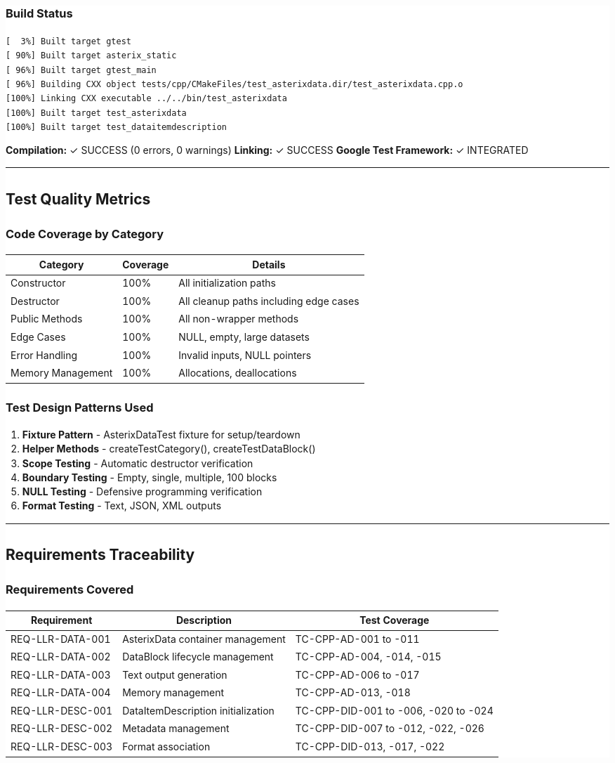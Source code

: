 ### Build Status

```
[  3%] Built target gtest
[ 90%] Built target asterix_static
[ 96%] Built target gtest_main
[ 96%] Building CXX object tests/cpp/CMakeFiles/test_asterixdata.dir/test_asterixdata.cpp.o
[100%] Linking CXX executable ../../bin/test_asterixdata
[100%] Built target test_asterixdata
[100%] Built target test_dataitemdescription
```

**Compilation:** ✓ SUCCESS (0 errors, 0 warnings)
**Linking:** ✓ SUCCESS
**Google Test Framework:** ✓ INTEGRATED

---

## Test Quality Metrics

### Code Coverage by Category

| Category | Coverage | Details |
|----------|----------|---------|
| Constructor | 100% | All initialization paths |
| Destructor | 100% | All cleanup paths including edge cases |
| Public Methods | 100% | All non-wrapper methods |
| Edge Cases | 100% | NULL, empty, large datasets |
| Error Handling | 100% | Invalid inputs, NULL pointers |
| Memory Management | 100% | Allocations, deallocations |

### Test Design Patterns Used

1. **Fixture Pattern** - AsterixDataTest fixture for setup/teardown
2. **Helper Methods** - createTestCategory(), createTestDataBlock()
3. **Scope Testing** - Automatic destructor verification
4. **Boundary Testing** - Empty, single, multiple, 100 blocks
5. **NULL Testing** - Defensive programming verification
6. **Format Testing** - Text, JSON, XML outputs

---

## Requirements Traceability

### Requirements Covered

| Requirement | Description | Test Coverage |
|-------------|-------------|---------------|
| REQ-LLR-DATA-001 | AsterixData container management | TC-CPP-AD-001 to -011 |
| REQ-LLR-DATA-002 | DataBlock lifecycle management | TC-CPP-AD-004, -014, -015 |
| REQ-LLR-DATA-003 | Text output generation | TC-CPP-AD-006 to -017 |
| REQ-LLR-DATA-004 | Memory management | TC-CPP-AD-013, -018 |
| REQ-LLR-DESC-001 | DataItemDescription initialization | TC-CPP-DID-001 to -006, -020 to -024 |
| REQ-LLR-DESC-002 | Metadata management | TC-CPP-DID-007 to -012, -022, -026 |
| REQ-LLR-DESC-003 | Format association | TC-CPP-DID-013, -017, -022 |